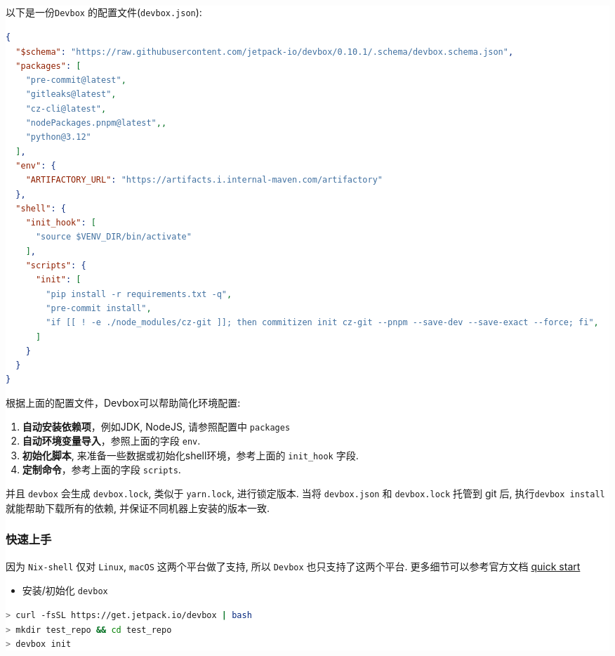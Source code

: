以下是一份`Devbox` 的配置文件(`devbox.json`):

```json
{
  "$schema": "https://raw.githubusercontent.com/jetpack-io/devbox/0.10.1/.schema/devbox.schema.json",
  "packages": [
    "pre-commit@latest",
    "gitleaks@latest",
    "cz-cli@latest",
    "nodePackages.pnpm@latest",,
    "python@3.12"
  ],
  "env": {
    "ARTIFACTORY_URL": "https://artifacts.i.internal-maven.com/artifactory"
  },
  "shell": {
    "init_hook": [
      "source $VENV_DIR/bin/activate"
    ],
    "scripts": {
      "init": [
        "pip install -r requirements.txt -q",
        "pre-commit install",
        "if [[ ! -e ./node_modules/cz-git ]]; then commitizen init cz-git --pnpm --save-dev --save-exact --force; fi",
      ]
    }
  }
}
```

根据上面的配置文件，Devbox可以帮助简化环境配置:

1. **自动安装依赖项**，例如JDK, NodeJS, 请参照配置中 `packages`
2. **自动环境变量导入**，参照上面的字段 `env`.
3. **初始化脚本**, 来准备一些数据或初始化shell环境，参考上面的 `init_hook` 字段.
4. **定制命令**，参考上面的字段 `scripts`.

并且 `devbox` 会生成 `devbox.lock`, 类似于 `yarn.lock`, 进行锁定版本. 当将 `devbox.json` 和 `devbox.lock` 托管到 git 后, 执行`devbox install` 就能帮助下载所有的依赖, 并保证不同机器上安装的版本一致.

### 快速上手

因为 `Nix-shell` 仅对 `Linux`, `macOS` 这两个平台做了支持, 所以 `Devbox` 也只支持了这两个平台. 更多细节可以参考官方文档 [quick start](https://www.jetpack.io/devbox/docs/quickstart/)

* 安装/初始化 `devbox`

```bash
> curl -fsSL https://get.jetpack.io/devbox | bash
> mkdir test_repo && cd test_repo
> devbox init
```
